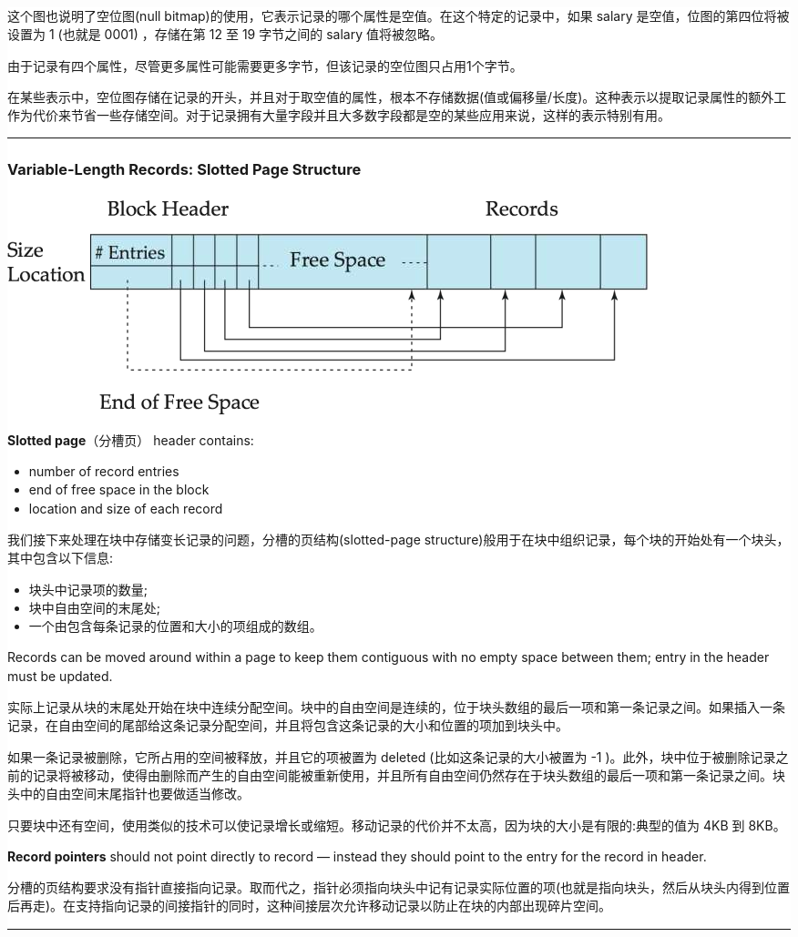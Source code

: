 这个图也说明了空位图(null bitmap)的使用，它表示记录的哪个属性是空值。在这个特定的记录中，如果 salary 是空值，位图的第四位将被设置为 1 (也就是 0001) ，存储在第 12 至 19 字节之间的 salary 值将被忽略。

由于记录有四个属性，尽管更多属性可能需要更多字节，但该记录的空位图只占用1个字节。

在某些表示中，空位图存储在记录的开头，并且对于取空值的属性，根本不存储数据(值或偏移量/长度)。这种表示以提取记录属性的额外工作为代价来节省一些存储空间。对于记录拥有大量字段并且大多数字段都是空的某些应用来说，这样的表示特别有用。

---

### Variable-Length Records: Slotted Page Structure

![img](./assets/8-11.png)

**Slotted page**（分槽页） header contains:

- number of record entries
- end of free space in the block
- location and size of each record

我们接下来处理在块中存储变长记录的问题，分槽的页结构(slotted-page structure)般用于在块中组织记录，每个块的开始处有一个块头，其中包含以下信息:

- 块头中记录项的数量;
- 块中自由空间的末尾处;
- 一个由包含每条记录的位置和大小的项组成的数组。

Records can be moved around within a page to keep them contiguous with no empty space between them; entry in the header must be updated.

实际上记录从块的末尾处开始在块中连续分配空间。块中的自由空间是连续的，位于块头数组的最后一项和第一条记录之间。如果插入一条记录，在自由空间的尾部给这条记录分配空间，并且将包含这条记录的大小和位置的项加到块头中。

如果一条记录被删除，它所占用的空间被释放，并且它的项被置为 deleted (比如这条记录的大小被置为 -1 )。此外，块中位于被删除记录之前的记录将被移动，使得由删除而产生的自由空间能被重新使用，并且所有自由空间仍然存在于块头数组的最后一项和第一条记录之间。块头中的自由空间末尾指针也要做适当修改。

只要块中还有空间，使用类似的技术可以使记录增长或缩短。移动记录的代价并不太高，因为块的大小是有限的:典型的值为 4KB 到 8KB。

**Record pointers** should not point directly to record — instead they should point to the entry for the record in header.

分槽的页结构要求没有指针直接指向记录。取而代之，指针必须指向块头中记有记录实际位置的项(也就是指向块头，然后从块头内得到位置后再走)。在支持指向记录的间接指针的同时，这种间接层次允许移动记录以防止在块的内部出现碎片空间。

---
